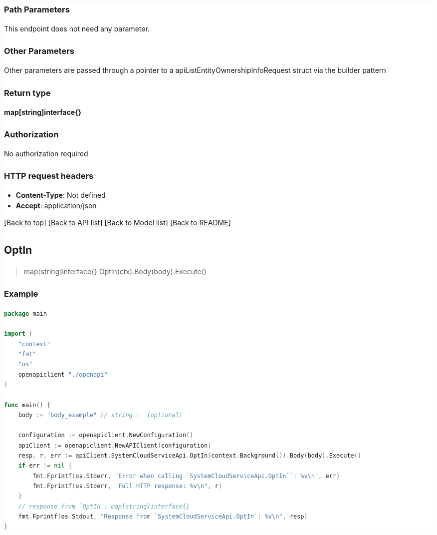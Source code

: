 ### Path Parameters

This endpoint does not need any parameter.

### Other Parameters

Other parameters are passed through a pointer to a apiListEntityOwnershipInfoRequest struct via the builder pattern


### Return type

**map[string]interface{}**

### Authorization

No authorization required

### HTTP request headers

- **Content-Type**: Not defined
- **Accept**: application/json

[[Back to top]](#) [[Back to API list]](../README.md#documentation-for-api-endpoints)
[[Back to Model list]](../README.md#documentation-for-models)
[[Back to README]](../README.md)


## OptIn

> map[string]interface{} OptIn(ctx).Body(body).Execute()





### Example

```go
package main

import (
    "context"
    "fmt"
    "os"
    openapiclient "./openapi"
)

func main() {
    body := "body_example" // string |  (optional)

    configuration := openapiclient.NewConfiguration()
    apiClient := openapiclient.NewAPIClient(configuration)
    resp, r, err := apiClient.SystemCloudServiceApi.OptIn(context.Background()).Body(body).Execute()
    if err != nil {
        fmt.Fprintf(os.Stderr, "Error when calling `SystemCloudServiceApi.OptIn``: %v\n", err)
        fmt.Fprintf(os.Stderr, "Full HTTP response: %v\n", r)
    }
    // response from `OptIn`: map[string]interface{}
    fmt.Fprintf(os.Stdout, "Response from `SystemCloudServiceApi.OptIn`: %v\n", resp)
}
```
